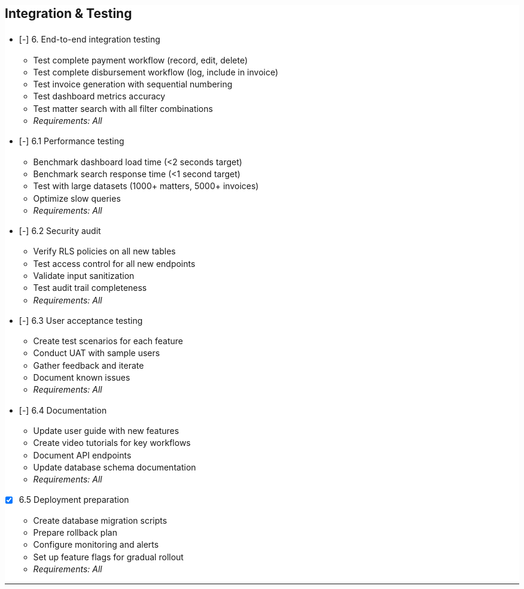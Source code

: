 
## Integration & Testing

- [-] 6. End-to-end integration testing



  - Test complete payment workflow (record, edit, delete)
  - Test complete disbursement workflow (log, include in invoice)
  - Test invoice generation with sequential numbering
  - Test dashboard metrics accuracy
  - Test matter search with all filter combinations
  - _Requirements: All_

- [-] 6.1 Performance testing

  - Benchmark dashboard load time (<2 seconds target)
  - Benchmark search response time (<1 second target)
  - Test with large datasets (1000+ matters, 5000+ invoices)
  - Optimize slow queries
  - _Requirements: All_

- [-] 6.2 Security audit

  - Verify RLS policies on all new tables
  - Test access control for all new endpoints
  - Validate input sanitization
  - Test audit trail completeness
  - _Requirements: All_

- [-] 6.3 User acceptance testing

  - Create test scenarios for each feature
  - Conduct UAT with sample users
  - Gather feedback and iterate
  - Document known issues
  - _Requirements: All_

- [-] 6.4 Documentation

  - Update user guide with new features
  - Create video tutorials for key workflows
  - Document API endpoints
  - Update database schema documentation
  - _Requirements: All_

- [x] 6.5 Deployment preparation



  - Create database migration scripts
  - Prepare rollback plan
  - Configure monitoring and alerts
  - Set up feature flags for gradual rollout
  - _Requirements: All_

---
